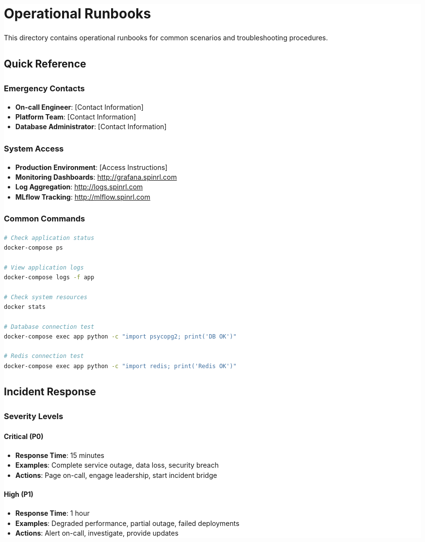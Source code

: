 # Operational Runbooks

This directory contains operational runbooks for common scenarios and troubleshooting procedures.

## Quick Reference

### Emergency Contacts
- **On-call Engineer**: [Contact Information]
- **Platform Team**: [Contact Information]  
- **Database Administrator**: [Contact Information]

### System Access
- **Production Environment**: [Access Instructions]
- **Monitoring Dashboards**: http://grafana.spinrl.com
- **Log Aggregation**: http://logs.spinrl.com
- **MLflow Tracking**: http://mlflow.spinrl.com

### Common Commands

```bash
# Check application status
docker-compose ps

# View application logs
docker-compose logs -f app

# Check system resources
docker stats

# Database connection test
docker-compose exec app python -c "import psycopg2; print('DB OK')"

# Redis connection test
docker-compose exec app python -c "import redis; print('Redis OK')"
```

## Incident Response

### Severity Levels

#### Critical (P0)
- **Response Time**: 15 minutes
- **Examples**: Complete service outage, data loss, security breach
- **Actions**: Page on-call, engage leadership, start incident bridge

#### High (P1)
- **Response Time**: 1 hour
- **Examples**: Degraded performance, partial outage, failed deployments
- **Actions**: Alert on-call, investigate, provide updates
